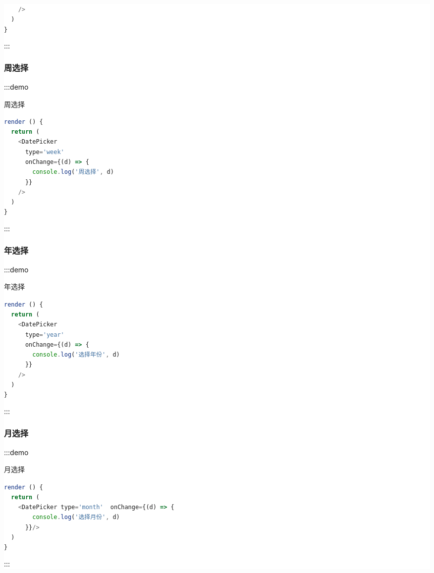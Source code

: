 ```js
    />
  )
}
```
:::


### 周选择

:::demo

周选择

```js
render () {
  return (
    <DatePicker
      type='week' 
      onChange={(d) => {
        console.log('周选择', d)
      }}
    />
  )
}
```
:::


### 年选择

:::demo

年选择

```js
render () {
  return (
    <DatePicker
      type='year'
      onChange={(d) => {
        console.log('选择年份', d)
      }}
    />
  )
}
```
:::


### 月选择

:::demo

月选择

```js
render () {
  return (
    <DatePicker type='month'  onChange={(d) => {
        console.log('选择月份', d)
      }}/>
  )
}
```
:::
